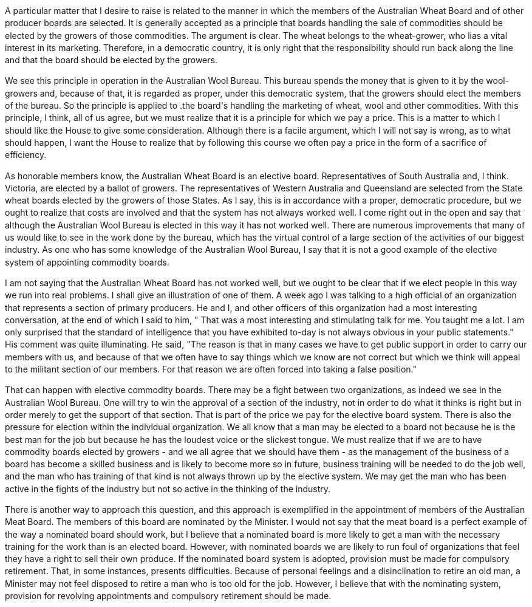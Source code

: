 A particular matter that I desire to raise is related to the manner in which the members of the Australian Wheat Board and of other producer boards are selected. It is generally accepted as a principle that boards handling the sale of commodities should be elected by the growers of those commodities. The argument is clear. The wheat belongs to the wheat-grower, who lias a vital interest in its marketing. Therefore, in a democratic country, it is only right that the responsibility should run back along the line and that the board should be elected by the growers. 

We see this principle in operation in the Australian Wool Bureau. This bureau spends the money that is given to it by the wool-growers and, because of that, it is regarded as proper, under this democratic system, that the growers should elect the members of the bureau. So the principle is applied to .the board's handling the marketing of wheat, wool and other commodities. With this principle, I think, all of us agree, but we must realize that it is a principle for which we pay a price. This is a matter to which I should like the House to give some consideration. Although there is a facile argument, which I will not say is wrong, as to what should happen, I want the House to realize that by following this course we often pay a price in the form of a sacrifice of efficiency. 

As honorable members know, the Australian Wheat Board is an elective board. Representatives of South Australia and, I think. Victoria, are elected by a ballot of growers. The representatives of Western Australia and Queensland are selected from the State wheat boards elected by the growers of those States. As I say, this is in accordance with a proper, democratic procedure, but we ought to realize that costs are involved and that the system has not always worked well. I come right out in the open and say that although the Australian Wool Bureau is elected in this way it has not worked well. There are numerous improvements that many of us would like to see in the work done by the bureau, which has the virtual control of a large section of the activities of our biggest industry. As one who has some knowledge of the Australian Wool Bureau, I say that it is not a good example of the elective system of appointing commodity boards. 

I am not saying that the Australian Wheat Board has not worked well, but we ought to be clear that if we elect people in this way we run into real problems. I shall give an illustration of one of them. A week ago I was talking to a high official of an organization that represents a section of primary producers. He and I, and other officers of this organization had a most interesting conversation, at the end of which I said to him, " That was a most interesting and stimulating talk for me. You taught me a lot. I am only surprised that the standard of intelligence that you have exhibited to-day is not always obvious in your public statements."  His  comment was quite illuminating. He said, "The reason is that in many cases we have to get public support in order to carry our members with us, and because of that we often have to say things which we know are not correct but which we think will appeal to the militant section of our members. For that reason we are often forced into taking a false position." 

That can happen with elective commodity boards. There may be a fight between two organizations, as indeed we see in the Australian Wool Bureau. One will try to win the approval of a section of the industry, not in order to do what it thinks is right but in order merely to get the support of that section. That is part of the price we pay for the elective board system. There is also the pressure for election within the individual organization. We all know that a man may be elected to a board not because he is the best man for the job but because he has the loudest voice or the slickest tongue. We must realize that if we are to have commodity boards elected by growers - and we all agree that we should have them - as the management of the business of a board has become a skilled business and is likely to become more so in future, business training will be needed to do the job well, and the man who has training of that kind is not always thrown up by the elective system. We may get the man who has been active in the fights of the industry but not so active in the thinking of the industry. 

There is another way to approach this question, and this approach is exemplified in the appointment of members of the Australian Meat Board. The members of this board are nominated by the Minister. I would not say that the meat board is a perfect example of the way a nominated board should work, but I believe that a nominated board is more likely to get a man with the necessary training for the work than is an elected board. However, with nominated boards we are likely to run foul of organizations that feel they have a right to sell their own produce. If the nominated board system is adopted, provision must be made for compulsory retirement. That, in some instances, presents difficulties. Because of personal feelings and a disinclination to retire an old man, a Minister may not feel disposed to retire a man who is too old for the job. However, I believe that with the nominating system, provision for revolving appointments and compulsory retirement should be made. 
